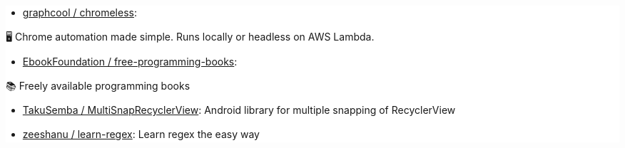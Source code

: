 * [graphcool / chromeless](https://github.com/graphcool/chromeless): 
        
🖥 Chrome automation made simple. Runs locally or headless on AWS Lambda.
      
* [EbookFoundation / free-programming-books](https://github.com/EbookFoundation/free-programming-books): 
        
📚 Freely available programming books
      
* [TakuSemba / MultiSnapRecyclerView](https://github.com/TakuSemba/MultiSnapRecyclerView): 
        Android library for multiple snapping of RecyclerView
      
* [zeeshanu / learn-regex](https://github.com/zeeshanu/learn-regex): 
        Learn regex the easy way
      
